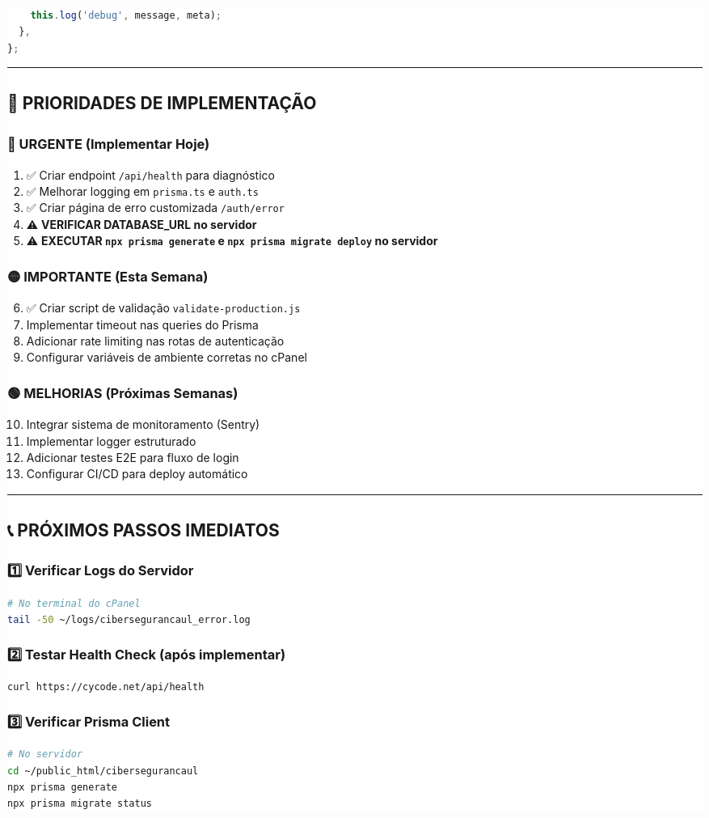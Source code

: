 ```typescript
    this.log('debug', message, meta);
  },
};
```

---

## 🎯 PRIORIDADES DE IMPLEMENTAÇÃO

### 🔴 URGENTE (Implementar Hoje)
1. ✅ Criar endpoint `/api/health` para diagnóstico
2. ✅ Melhorar logging em `prisma.ts` e `auth.ts`
3. ✅ Criar página de erro customizada `/auth/error`
4. ⚠️ **VERIFICAR DATABASE_URL no servidor**
5. ⚠️ **EXECUTAR `npx prisma generate` e `npx prisma migrate deploy` no servidor**

### 🟡 IMPORTANTE (Esta Semana)
6. ✅ Criar script de validação `validate-production.js`
7. Implementar timeout nas queries do Prisma
8. Adicionar rate limiting nas rotas de autenticação
9. Configurar variáveis de ambiente corretas no cPanel

### 🟢 MELHORIAS (Próximas Semanas)
10. Integrar sistema de monitoramento (Sentry)
11. Implementar logger estruturado
12. Adicionar testes E2E para fluxo de login
13. Configurar CI/CD para deploy automático

---

## 📞 PRÓXIMOS PASSOS IMEDIATOS

### 1️⃣ Verificar Logs do Servidor
```bash
# No terminal do cPanel
tail -50 ~/logs/cibersegurancaul_error.log
```

### 2️⃣ Testar Health Check (após implementar)
```bash
curl https://cycode.net/api/health
```

### 3️⃣ Verificar Prisma Client
```bash
# No servidor
cd ~/public_html/cibersegurancaul
npx prisma generate
npx prisma migrate status
```
